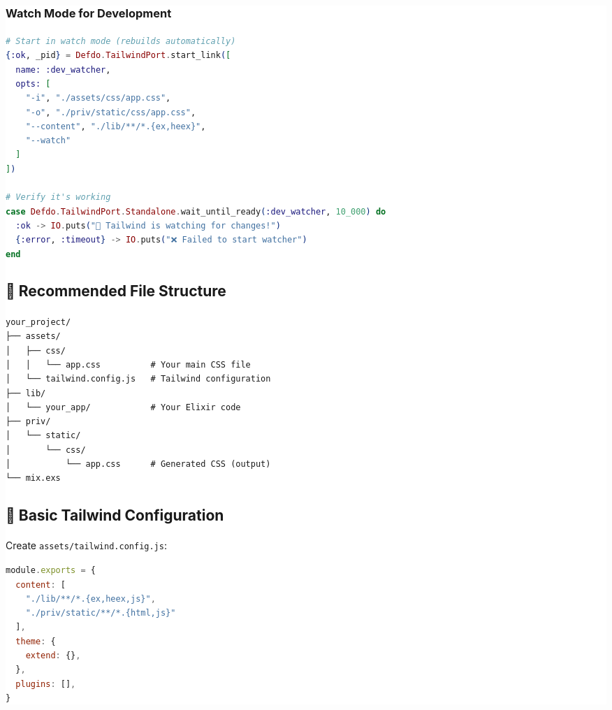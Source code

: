 ### Watch Mode for Development

```elixir
# Start in watch mode (rebuilds automatically)
{:ok, _pid} = Defdo.TailwindPort.start_link([
  name: :dev_watcher,
  opts: [
    "-i", "./assets/css/app.css",
    "-o", "./priv/static/css/app.css", 
    "--content", "./lib/**/*.{ex,heex}",
    "--watch"
  ]
])

# Verify it's working
case Defdo.TailwindPort.Standalone.wait_until_ready(:dev_watcher, 10_000) do
  :ok -> IO.puts("🎨 Tailwind is watching for changes!")
  {:error, :timeout} -> IO.puts("❌ Failed to start watcher")
end
```

## 📁 Recommended File Structure

```
your_project/
├── assets/
│   ├── css/
│   │   └── app.css          # Your main CSS file
│   └── tailwind.config.js   # Tailwind configuration
├── lib/
│   └── your_app/            # Your Elixir code
├── priv/
│   └── static/
│       └── css/
│           └── app.css      # Generated CSS (output)
└── mix.exs
```

## 🎨 Basic Tailwind Configuration

Create `assets/tailwind.config.js`:

```javascript
module.exports = {
  content: [
    "./lib/**/*.{ex,heex,js}",
    "./priv/static/**/*.{html,js}"
  ],
  theme: {
    extend: {},
  },
  plugins: [],
}
```
